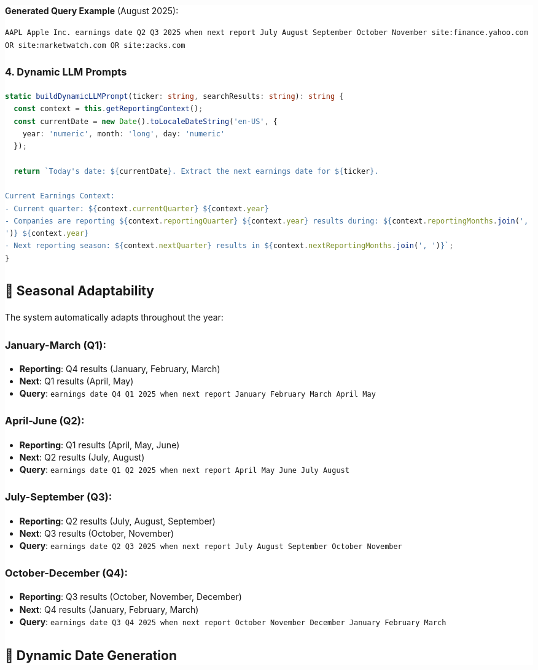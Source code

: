 **Generated Query Example** (August 2025):
```
AAPL Apple Inc. earnings date Q2 Q3 2025 when next report July August September October November site:finance.yahoo.com OR site:marketwatch.com OR site:zacks.com
```

### **4. Dynamic LLM Prompts**
```typescript
static buildDynamicLLMPrompt(ticker: string, searchResults: string): string {
  const context = this.getReportingContext();
  const currentDate = new Date().toLocaleDateString('en-US', { 
    year: 'numeric', month: 'long', day: 'numeric' 
  });
  
  return `Today's date: ${currentDate}. Extract the next earnings date for ${ticker}.

Current Earnings Context:
- Current quarter: ${context.currentQuarter} ${context.year}
- Companies are reporting ${context.reportingQuarter} ${context.year} results during: ${context.reportingMonths.join(', ')} ${context.year}
- Next reporting season: ${context.nextQuarter} results in ${context.nextReportingMonths.join(', ')}`;
}
```

## 📅 **Seasonal Adaptability**

The system automatically adapts throughout the year:

### **January-March (Q1)**: 
- **Reporting**: Q4 results (January, February, March)
- **Next**: Q1 results (April, May)
- **Query**: `earnings date Q4 Q1 2025 when next report January February March April May`

### **April-June (Q2)**: 
- **Reporting**: Q1 results (April, May, June)  
- **Next**: Q2 results (July, August)
- **Query**: `earnings date Q1 Q2 2025 when next report April May June July August`

### **July-September (Q3)**:
- **Reporting**: Q2 results (July, August, September)
- **Next**: Q3 results (October, November)  
- **Query**: `earnings date Q2 Q3 2025 when next report July August September October November`

### **October-December (Q4)**:
- **Reporting**: Q3 results (October, November, December)
- **Next**: Q4 results (January, February, March)
- **Query**: `earnings date Q3 Q4 2025 when next report October November December January February March`

## 🔄 **Dynamic Date Generation**
